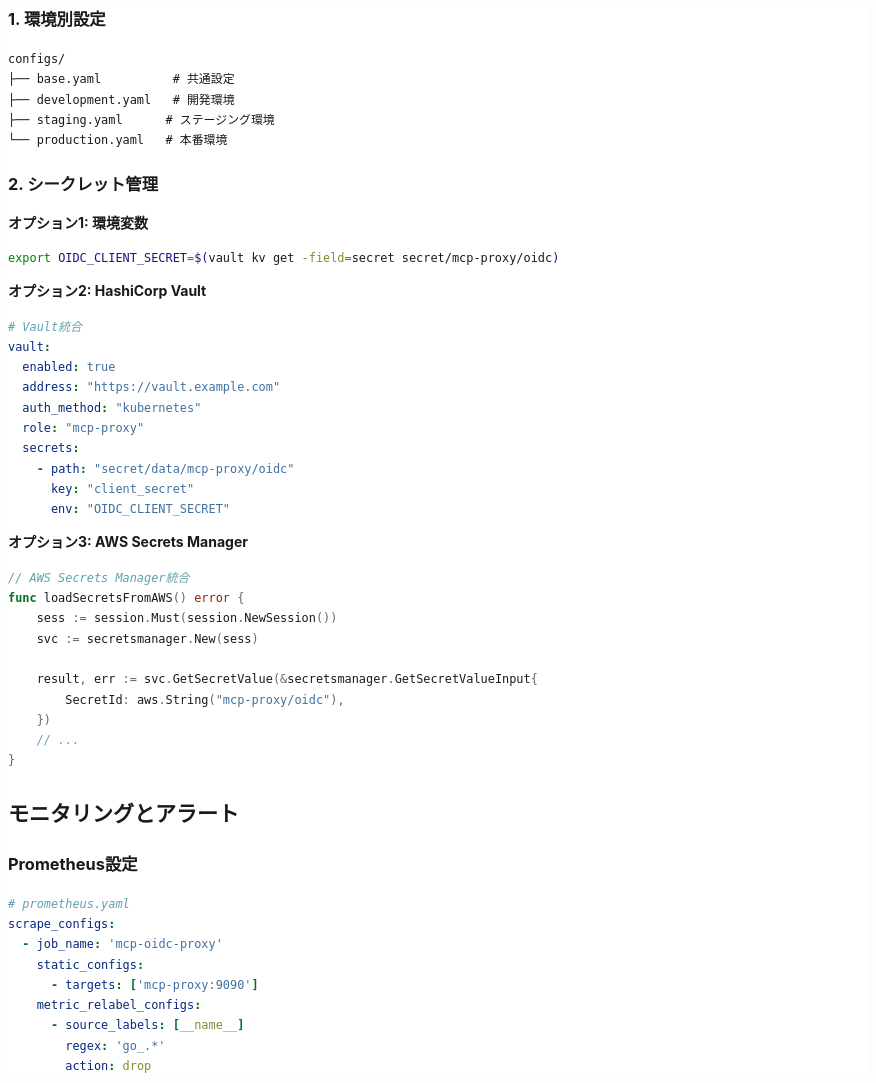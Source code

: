 ### 1. 環境別設定

```
configs/
├── base.yaml          # 共通設定
├── development.yaml   # 開発環境
├── staging.yaml      # ステージング環境
└── production.yaml   # 本番環境
```

### 2. シークレット管理

**オプション1: 環境変数**
```bash
export OIDC_CLIENT_SECRET=$(vault kv get -field=secret secret/mcp-proxy/oidc)
```

**オプション2: HashiCorp Vault**
```yaml
# Vault統合
vault:
  enabled: true
  address: "https://vault.example.com"
  auth_method: "kubernetes"
  role: "mcp-proxy"
  secrets:
    - path: "secret/data/mcp-proxy/oidc"
      key: "client_secret"
      env: "OIDC_CLIENT_SECRET"
```

**オプション3: AWS Secrets Manager**
```go
// AWS Secrets Manager統合
func loadSecretsFromAWS() error {
    sess := session.Must(session.NewSession())
    svc := secretsmanager.New(sess)
    
    result, err := svc.GetSecretValue(&secretsmanager.GetSecretValueInput{
        SecretId: aws.String("mcp-proxy/oidc"),
    })
    // ...
}
```

## モニタリングとアラート

### Prometheus設定
```yaml
# prometheus.yaml
scrape_configs:
  - job_name: 'mcp-oidc-proxy'
    static_configs:
      - targets: ['mcp-proxy:9090']
    metric_relabel_configs:
      - source_labels: [__name__]
        regex: 'go_.*'
        action: drop
```

